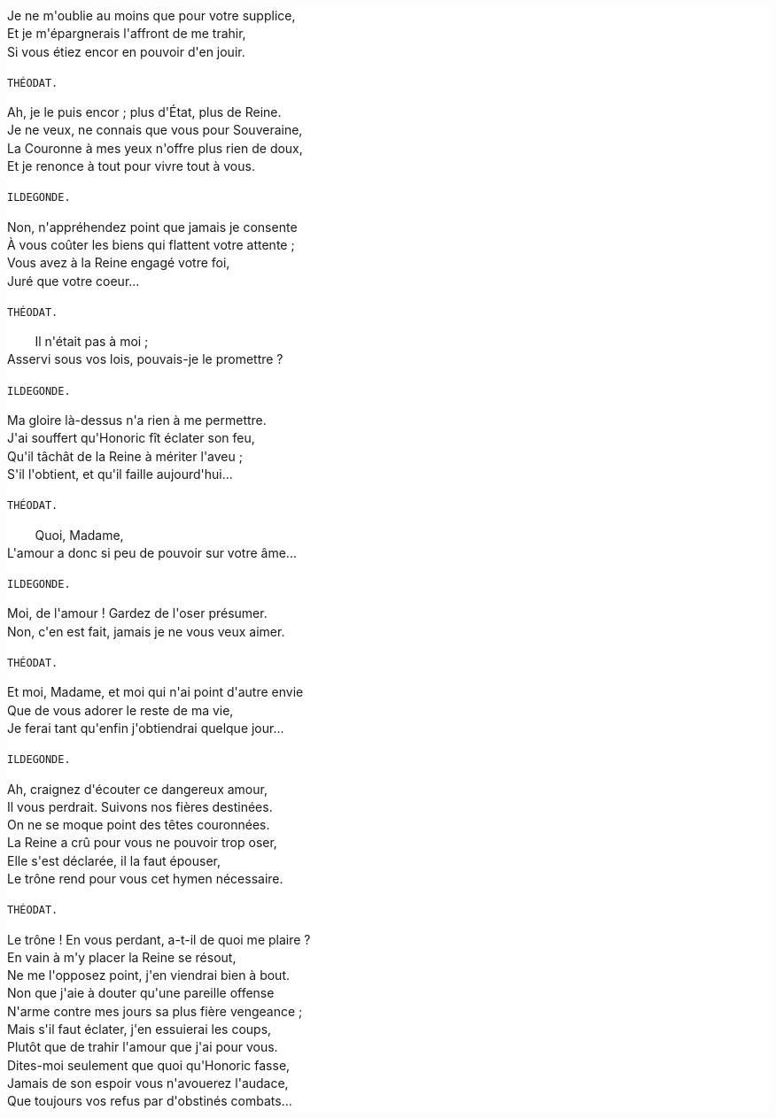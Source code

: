 Je ne m'oublie au moins que pour votre supplice,  
Et je m'épargnerais l'affront de me trahir,  
Si vous étiez encor en pouvoir d'en jouir.  

    THÉODAT.
Ah, je le puis encor ; plus d'État, plus de Reine.  
Je ne veux, ne connais que vous pour Souveraine,  
La Couronne à mes yeux n'offre plus rien de doux,  
Et je renonce à tout pour vivre tout à vous.  

    ILDEGONDE.
Non, n'appréhendez point que jamais je consente  
À vous coûter les biens qui flattent votre attente ;  
Vous avez à la Reine engagé votre foi,  
Juré que votre coeur...  

    THÉODAT.
        Il n'était pas à moi ;  
Asservi sous vos lois, pouvais-je le promettre ?  

    ILDEGONDE.
Ma gloire là-dessus n'a rien à me permettre.  
J'ai souffert qu'Honoric fît éclater son feu,  
Qu'il tâchât de la Reine à mériter l'aveu ;  
S'il l'obtient, et qu'il faille aujourd'hui...  

    THÉODAT.
        Quoi, Madame,  
L'amour a donc si peu de pouvoir sur votre âme...  

    ILDEGONDE.
Moi, de l'amour ! Gardez de l'oser présumer.  
Non, c'en est fait, jamais je ne vous veux aimer.  

    THÉODAT.
Et moi, Madame, et moi qui n'ai point d'autre envie  
Que de vous adorer le reste de ma vie,  
Je ferai tant qu'enfin j'obtiendrai quelque jour...  

    ILDEGONDE.
Ah, craignez d'écouter ce dangereux amour,  
Il vous perdrait. Suivons nos fières destinées.  
On ne se moque point des têtes couronnées.  
La Reine a crû pour vous ne pouvoir trop oser,  
Elle s'est déclarée, il la faut épouser,  
Le trône rend pour vous cet hymen nécessaire.  

    THÉODAT.
Le trône ! En vous perdant, a-t-il de quoi me plaire ?  
En vain à m'y placer la Reine se résout,  
Ne me l'opposez point, j'en viendrai bien à bout.  
Non que j'aie à douter qu'une pareille offense  
N'arme contre mes jours sa plus fière vengeance ;  
Mais s'il faut éclater, j'en essuierai les coups,  
Plutôt que de trahir l'amour que j'ai pour vous.  
Dites-moi seulement que quoi qu'Honoric fasse,  
Jamais de son espoir vous n'avouerez l'audace,  
Que toujours vos refus par d'obstinés combats...  
